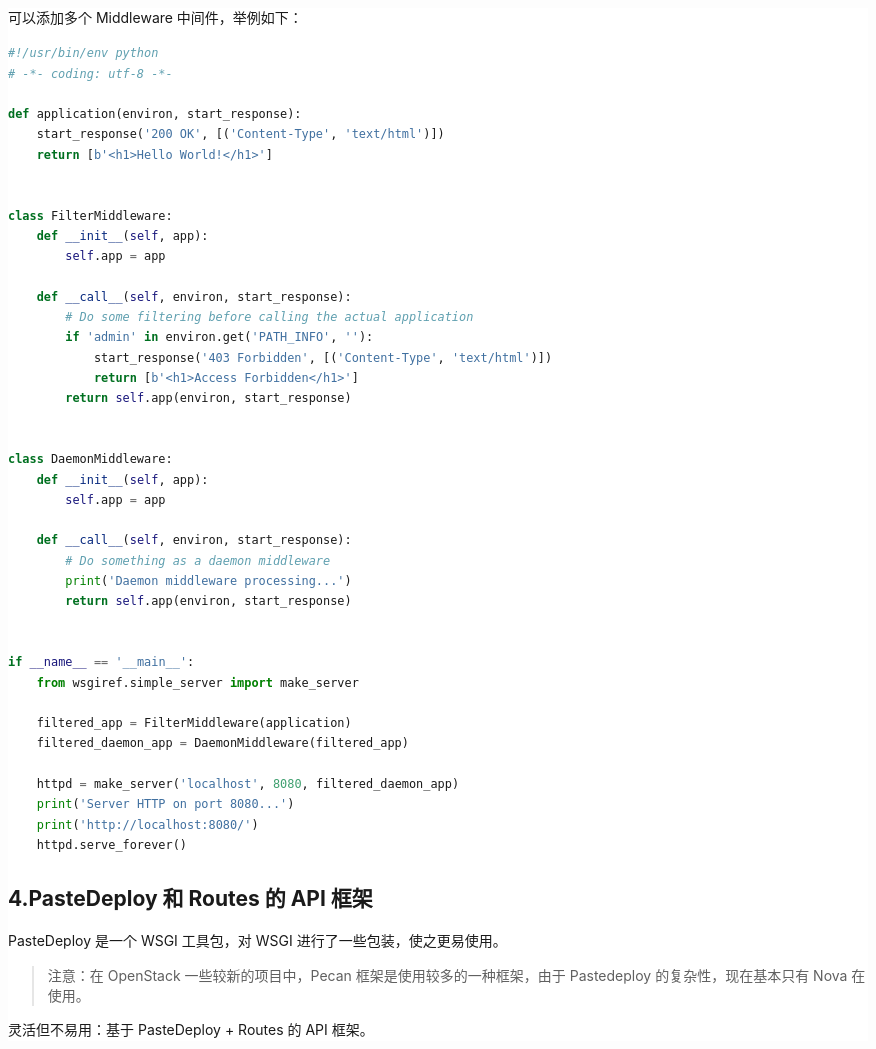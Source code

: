 可以添加多个 Middleware 中间件，举例如下：

```python
#!/usr/bin/env python
# -*- coding: utf-8 -*-

def application(environ, start_response):
    start_response('200 OK', [('Content-Type', 'text/html')])
    return [b'<h1>Hello World!</h1>']


class FilterMiddleware:
    def __init__(self, app):
        self.app = app

    def __call__(self, environ, start_response):
        # Do some filtering before calling the actual application
        if 'admin' in environ.get('PATH_INFO', ''):
            start_response('403 Forbidden', [('Content-Type', 'text/html')])
            return [b'<h1>Access Forbidden</h1>']
        return self.app(environ, start_response)


class DaemonMiddleware:
    def __init__(self, app):
        self.app = app

    def __call__(self, environ, start_response):
        # Do something as a daemon middleware
        print('Daemon middleware processing...')
        return self.app(environ, start_response)


if __name__ == '__main__':
    from wsgiref.simple_server import make_server

    filtered_app = FilterMiddleware(application)
    filtered_daemon_app = DaemonMiddleware(filtered_app)

    httpd = make_server('localhost', 8080, filtered_daemon_app)
    print('Server HTTP on port 8080...')
    print('http://localhost:8080/')
    httpd.serve_forever()
```

## 4.PasteDeploy 和 Routes 的 API 框架

PasteDeploy 是一个 WSGI 工具包，对 WSGI 进行了一些包装，使之更易使用。

> 注意：在 OpenStack 一些较新的项目中，Pecan 框架是使用较多的一种框架，由于 Pastedeploy 的复杂性，现在基本只有 Nova 在使用。

灵活但不易用：基于 PasteDeploy + Routes 的 API 框架。
